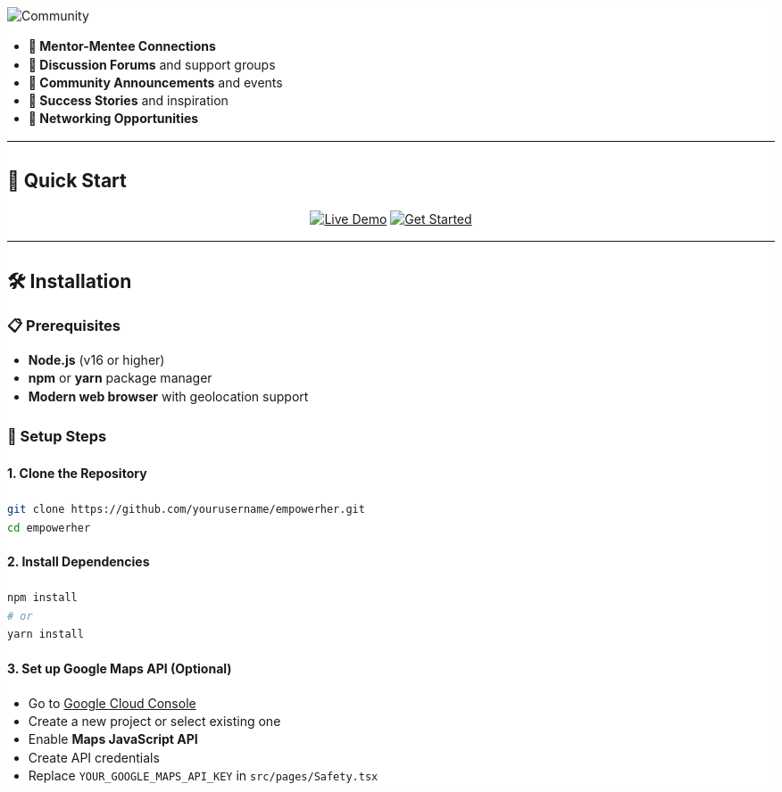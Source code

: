 ![Community](https://img.shields.io/badge/Feature-Community%20Support-orange?style=for-the-badge&logo=users&logoColor=white)

</div>

- **🤝 Mentor-Mentee Connections**
- **💬 Discussion Forums** and support groups
- **📢 Community Announcements** and events
- **🌟 Success Stories** and inspiration
- **🔗 Networking Opportunities**

---

## 🚀 Quick Start

<div align="center">

[![Live Demo](https://img.shields.io/badge/Live%20Demo-View%20Now-brightgreen?style=for-the-badge&logo=play-circle&logoColor=white)](https://your-demo-link.com)
[![Get Started](https://img.shields.io/badge/Get%20Started-5%20min%20setup-blue?style=for-the-badge&logo=rocket&logoColor=white)](#️-installation)

</div>

---

## 🛠️ Installation

### 📋 Prerequisites

- **Node.js** (v16 or higher)
- **npm** or **yarn** package manager
- **Modern web browser** with geolocation support

### 🚀 Setup Steps

#### 1. **Clone the Repository**
```bash
git clone https://github.com/yourusername/empowerher.git
cd empowerher
```

#### 2. **Install Dependencies**
```bash
npm install
# or
yarn install
```

#### 3. **Set up Google Maps API** (Optional)
- Go to [Google Cloud Console](https://console.cloud.google.com/)
- Create a new project or select existing one
- Enable **Maps JavaScript API**
- Create API credentials
- Replace `YOUR_GOOGLE_MAPS_API_KEY` in `src/pages/Safety.tsx`
